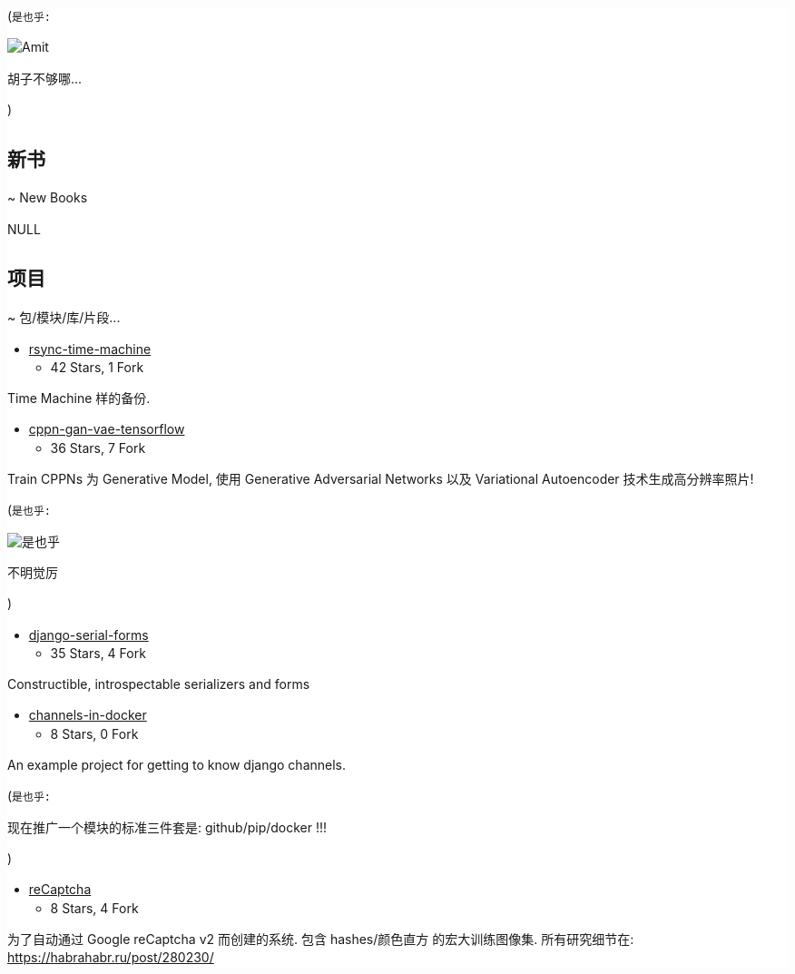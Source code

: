 (`是也乎:`

![Amit](https://avatars2.githubusercontent.com/u/58662?v=3&s=460)

胡子不够哪...

)

## 新书
~ New Books

NULL

## 项目
~ 包/模块/库/片段...


- [rsync-time-machine](https://github.com/infinet/rsync-time-machine)
    - 42 Stars, 1 Fork

Time Machine 样的备份.

- [cppn-gan-vae-tensorflow](https://github.com/hardmaru/cppn-gan-vae-tensorflow)
    - 36 Stars, 7 Fork

Train CPPNs 为 Generative Model, 
使用 Generative Adversarial Networks 以及 Variational Autoencoder 
技术生成高分辨率照片!

(`是也乎:`

![是也乎](https://camo.githubusercontent.com/71d9f802bb9af06ac24b9c87242196993406533b/68747470733a2f2f63646e2e7261776769742e636f6d2f686172646d6172752f6370706e2d67616e2d7661652d74656e736f72666c6f772f6d61737465722f6578616d706c65732f6f75747075745f6c696e6561722e676966)

不明觉厉

)

- [django-serial-forms](https://github.com/mjtamlyn/django-serial-forms)
    - 35 Stars, 4 Fork

Constructible, introspectable serializers and forms

- [channels-in-docker](https://github.com/zerok/channels-in-docker)
    - 8 Stars, 0 Fork

An example project for getting to know django channels.

(`是也乎:`

现在推广一个模块的标准三件套是:
github/pip/docker !!!

)

- [reCaptcha](https://github.com/ajaxtpm/reCaptcha)
    - 8 Stars, 4 Fork

为了自动通过 Google reCaptcha v2 而创建的系统.
包含 hashes/颜色直方 的宏大训练图像集.
所有研究细节在: https://habrahabr.ru/post/280230/
